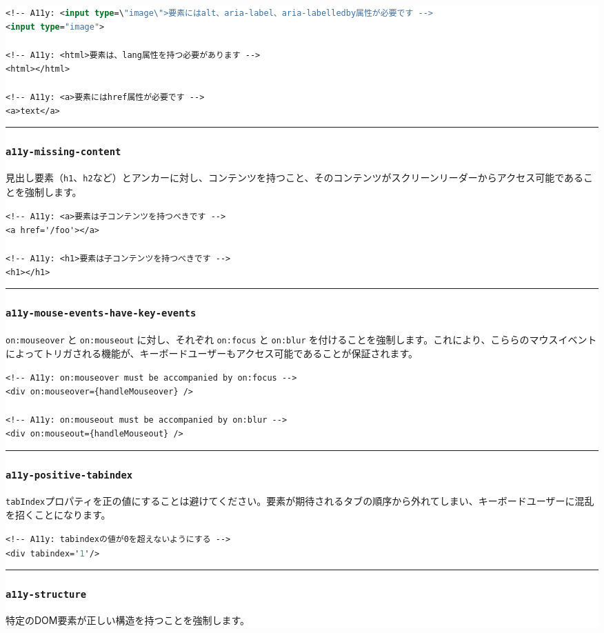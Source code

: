```sv
<!-- A11y: <input type=\"image\">要素にはalt、aria-label、aria-labelledby属性が必要です -->
<input type="image">

<!-- A11y: <html>要素は、lang属性を持つ必要があります -->
<html></html>

<!-- A11y: <a>要素にはhref属性が必要です -->
<a>text</a>
```

---

### `a11y-missing-content`

見出し要素（`h1`、`h2`など）とアンカーに対し、コンテンツを持つこと、そのコンテンツがスクリーンリーダーからアクセス可能であることを強制します。

```sv
<!-- A11y: <a>要素は子コンテンツを持つべきです -->
<a href='/foo'></a>

<!-- A11y: <h1>要素は子コンテンツを持つべきです -->
<h1></h1>
```

---

### `a11y-mouse-events-have-key-events`

`on:mouseover` と `on:mouseout` に対し、それぞれ `on:focus` と `on:blur` を付けることを強制します。これにより、こららのマウスイベントによってトリガされる機能が、キーボードユーザーもアクセス可能であることが保証されます。

```sv
<!-- A11y: on:mouseover must be accompanied by on:focus -->
<div on:mouseover={handleMouseover} />

<!-- A11y: on:mouseout must be accompanied by on:blur -->
<div on:mouseout={handleMouseout} />
```

---

### `a11y-positive-tabindex`

`tabIndex`プロパティを正の値にすることは避けてください。要素が期待されるタブの順序から外れてしまい、キーボードユーザーに混乱を招くことになります。

```sv
<!-- A11y: tabindexの値が0を超えないようにする -->
<div tabindex='1'/>
```

---

### `a11y-structure`

特定のDOM要素が正しい構造を持つことを強制します。

